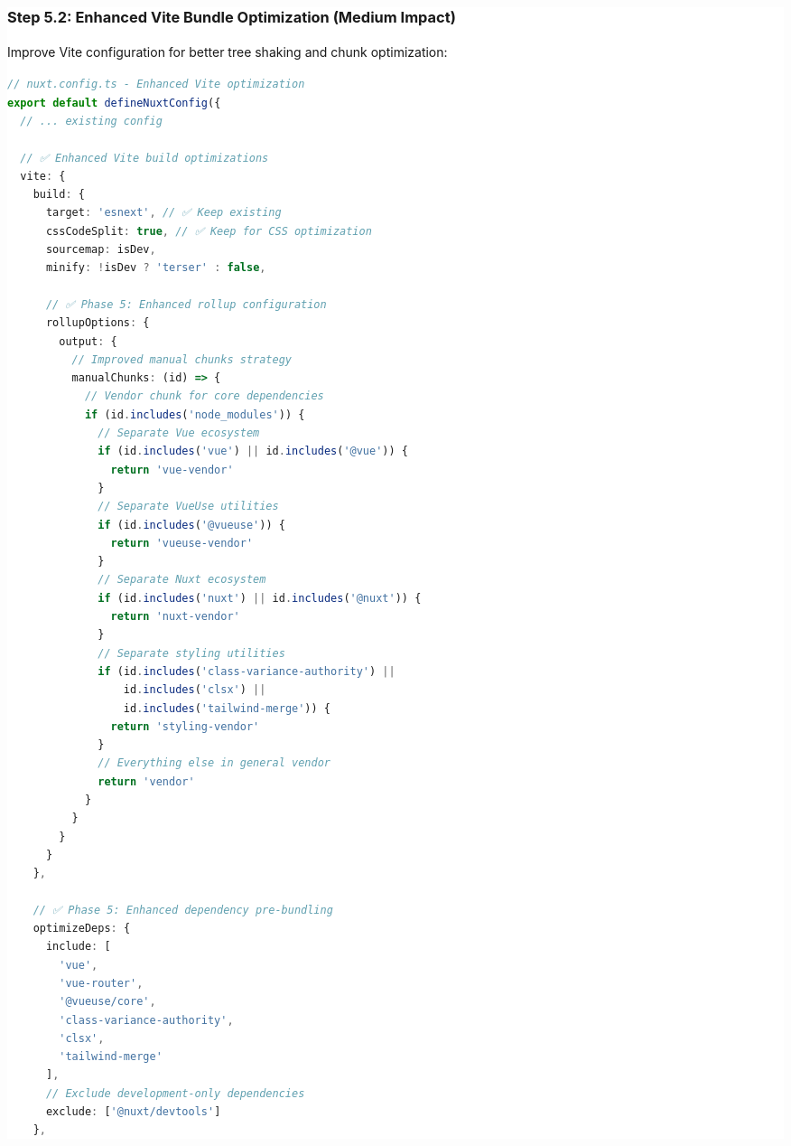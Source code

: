### **Step 5.2: Enhanced Vite Bundle Optimization (Medium Impact)**

Improve Vite configuration for better tree shaking and chunk optimization:

```typescript
// nuxt.config.ts - Enhanced Vite optimization
export default defineNuxtConfig({
  // ... existing config

  // ✅ Enhanced Vite build optimizations
  vite: {
    build: {
      target: 'esnext', // ✅ Keep existing
      cssCodeSplit: true, // ✅ Keep for CSS optimization
      sourcemap: isDev,
      minify: !isDev ? 'terser' : false,
      
      // ✅ Phase 5: Enhanced rollup configuration
      rollupOptions: {
        output: {
          // Improved manual chunks strategy
          manualChunks: (id) => {
            // Vendor chunk for core dependencies
            if (id.includes('node_modules')) {
              // Separate Vue ecosystem
              if (id.includes('vue') || id.includes('@vue')) {
                return 'vue-vendor'
              }
              // Separate VueUse utilities
              if (id.includes('@vueuse')) {
                return 'vueuse-vendor'
              }
              // Separate Nuxt ecosystem
              if (id.includes('nuxt') || id.includes('@nuxt')) {
                return 'nuxt-vendor'
              }
              // Separate styling utilities
              if (id.includes('class-variance-authority') || 
                  id.includes('clsx') || 
                  id.includes('tailwind-merge')) {
                return 'styling-vendor'
              }
              // Everything else in general vendor
              return 'vendor'
            }
          }
        }
      }
    },
    
    // ✅ Phase 5: Enhanced dependency pre-bundling
    optimizeDeps: {
      include: [
        'vue',
        'vue-router',
        '@vueuse/core',
        'class-variance-authority',
        'clsx',
        'tailwind-merge'
      ],
      // Exclude development-only dependencies
      exclude: ['@nuxt/devtools']
    },
```